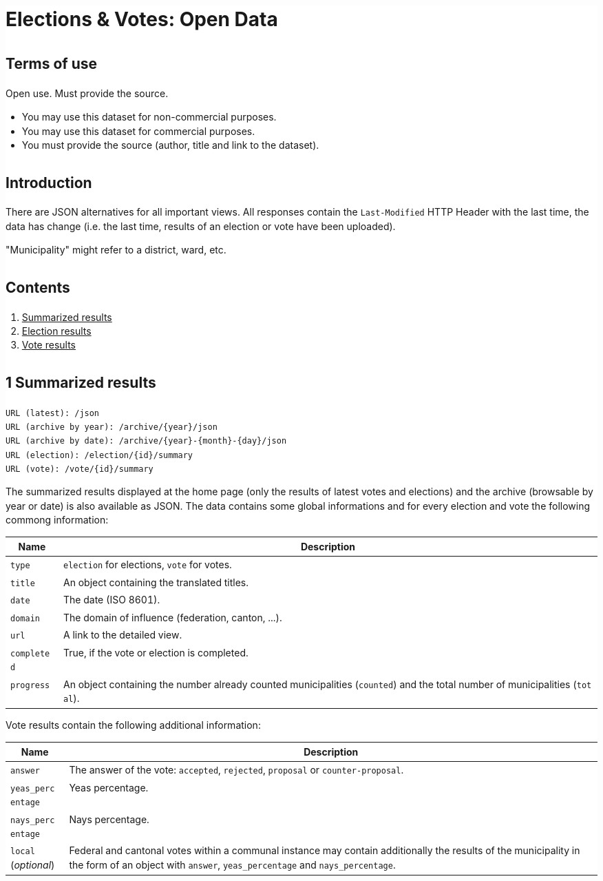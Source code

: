 Elections & Votes: Open Data
============================

Terms of use
------------

Open use. Must provide the source.

- You may use this dataset for non-commercial purposes.
- You may use this dataset for commercial purposes.
- You must provide the source (author, title and link to the dataset).

Introduction
------------

There are JSON alternatives for all important views. All responses contain the `Last-Modified` HTTP Header with the last time, the data has change (i.e. the last time, results of an election or vote have been uploaded).

"Municipality" might refer to a district, ward, etc.

Contents
--------

1. [Summarized results](#1-summarized-results)
2. [Election results](#2-election-results)
3. [Vote results](#3-vote-results)

1 Summarized results
--------------------

```
URL (latest): /json
URL (archive by year): /archive/{year}/json
URL (archive by date): /archive/{year}-{month}-{day}/json
URL (election): /election/{id}/summary
URL (vote): /vote/{id}/summary
```

The summarized results displayed at the home page (only the results of latest votes and elections) and the archive (browsable by year or date) is also available as JSON. The data contains some global informations and for every election and vote the following commong information:

Name|Description
---|---
`type`|`election` for elections, `vote` for votes.
`title`|An object containing the translated titles.
`date`|The date (ISO 8601).
`domain`|The domain of influence (federation, canton, ...).
`url`|A link to the detailed view.
`completed`|True, if the vote or election is completed.
`progress`|An object containing the number already counted municipalities (`counted`) and the total number of municipalities (`total`).

Vote results contain the following additional information:

Name|Description
---|---
`answer`|The answer of the vote: `accepted`, `rejected`, `proposal` or `counter-proposal`.
`yeas_percentage`|Yeas percentage.
`nays_percentage`|Nays percentage.
`local` (*optional*)|Federal and cantonal votes within a communal instance may contain additionally the results of the municipality in the form of an object with `answer`, `yeas_percentage` and `nays_percentage`.
